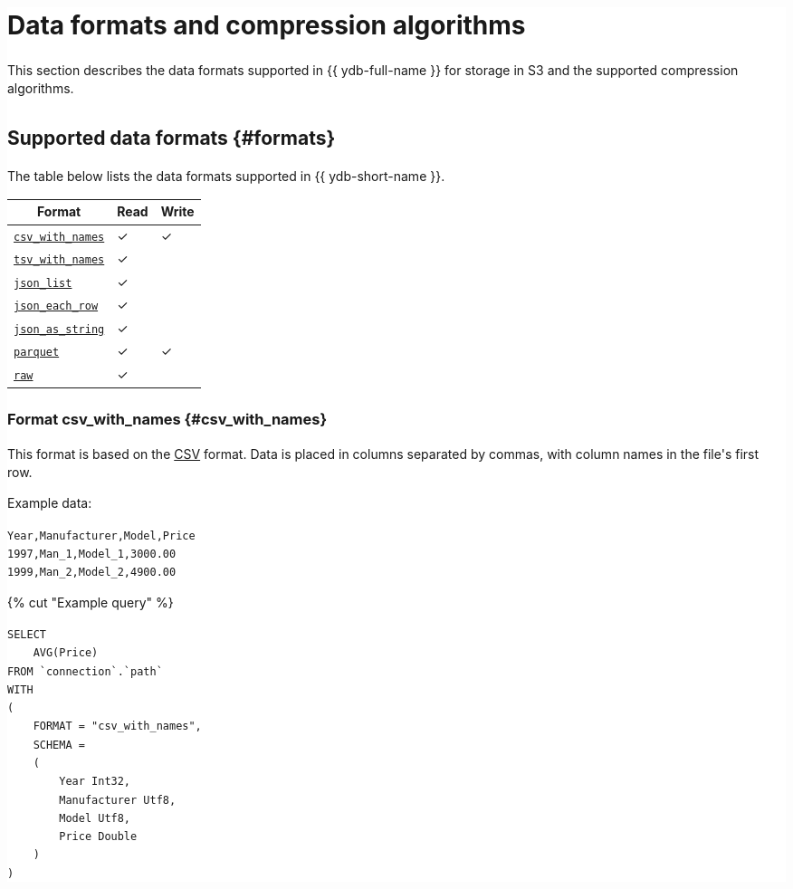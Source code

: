 # Data formats and compression algorithms

This section describes the data formats supported in {{ ydb-full-name }} for storage in S3 and the supported compression algorithms.

## Supported data formats {#formats}

The table below lists the data formats supported in {{ ydb-short-name }}.

|Format|Read|Write|
|----|-----|------|
|[`csv_with_names`](#csv_with_names)|✓|✓|
|[`tsv_with_names`](#tsv_with_names)|✓||
|[`json_list`](#json_list)|✓||
|[`json_each_row`](#json_each_row)|✓||
|[`json_as_string`](#json_as_string)|✓||
|[`parquet`](#parquet)|✓|✓|
|[`raw`](#raw)|✓||

### Format csv_with_names {#csv_with_names}

This format is based on the [CSV](https://en.wikipedia.org/wiki/CSV) format. Data is placed in columns separated by commas, with column names in the file's first row.

Example data:

```text
Year,Manufacturer,Model,Price
1997,Man_1,Model_1,3000.00
1999,Man_2,Model_2,4900.00
```

{% cut "Example query" %}

```yql
SELECT
    AVG(Price)
FROM `connection`.`path`
WITH
(
    FORMAT = "csv_with_names",
    SCHEMA =
    (
        Year Int32,
        Manufacturer Utf8,
        Model Utf8,
        Price Double
    )
)
```
